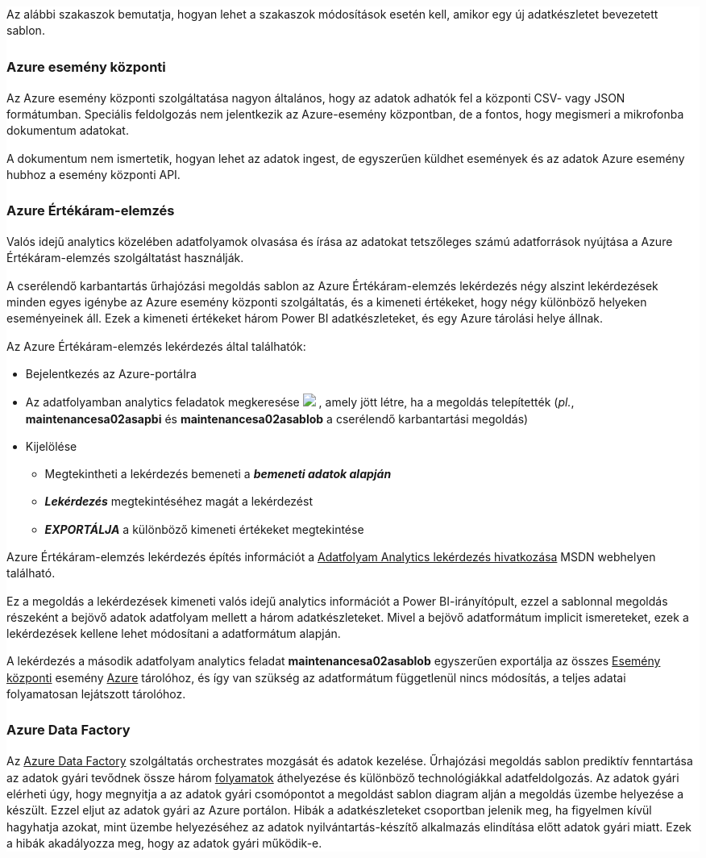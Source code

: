 Az alábbi szakaszok bemutatja, hogyan lehet a szakaszok módosítások esetén kell, amikor egy új adatkészletet bevezetett sablon.

### <a name="azure-event-hub"></a>Azure esemény központi

Az Azure esemény központi szolgáltatása nagyon általános, hogy az adatok adhatók fel a központi CSV- vagy JSON formátumban. Speciális feldolgozás nem jelentkezik az Azure-esemény központban, de a fontos, hogy megismeri a mikrofonba dokumentum adatokat.

A dokumentum nem ismertetik, hogyan lehet az adatok ingest, de egyszerűen küldhet események és az adatok Azure esemény hubhoz a esemény központi API.

### <a name="azure-stream-analytics"></a>Azure Értékáram-elemzés

Valós idejű analytics közelében adatfolyamok olvasása és írása az adatokat tetszőleges számú adatforrások nyújtása a Azure Értékáram-elemzés szolgáltatást használják.

A cserélendő karbantartás űrhajózási megoldás sablon az Azure Értékáram-elemzés lekérdezés négy alszint lekérdezések minden egyes igénybe az Azure esemény központi szolgáltatás, és a kimeneti értékeket, hogy négy különböző helyeken eseményeinek áll. Ezek a kimeneti értékeket három Power BI adatkészleteket, és egy Azure tárolási helye állnak.

Az Azure Értékáram-elemzés lekérdezés által találhatók:

-   Bejelentkezés az Azure-portálra

-   Az adatfolyamban analytics feladatok megkeresése ![](media\cortana-analytics-technical-guide-predictive-maintenance\icon-stream-analytics.png) , amely jött létre, ha a megoldás telepítették (*pl.*, **maintenancesa02asapbi** és **maintenancesa02asablob** a cserélendő karbantartási megoldás)

-   Kijelölése

    -   Megtekintheti a lekérdezés bemeneti a ***bemeneti adatok alapján***

    -   ***Lekérdezés*** megtekintéséhez magát a lekérdezést

    -   ***EXPORTÁLJA*** a különböző kimeneti értékeket megtekintése

Azure Értékáram-elemzés lekérdezés építés információt a [Adatfolyam Analytics lekérdezés hivatkozása](https://msdn.microsoft.com/library/azure/dn834998.aspx) MSDN webhelyen található.

Ez a megoldás a lekérdezések kimeneti valós idejű analytics információt a Power BI-irányítópult, ezzel a sablonnal megoldás részeként a bejövő adatok adatfolyam mellett a három adatkészleteket. Mivel a bejövő adatformátum implicit ismereteket, ezek a lekérdezések kellene lehet módosítani a adatformátum alapján.

A lekérdezés a második adatfolyam analytics feladat **maintenancesa02asablob** egyszerűen exportálja az összes [Esemény központi](https://azure.microsoft.com/services/event-hubs/) esemény [Azure](https://azure.microsoft.com/services/storage/) tárolóhoz, és így van szükség az adatformátum függetlenül nincs módosítás, a teljes adatai folyamatosan lejátszott tárolóhoz.

### <a name="azure-data-factory"></a>Azure Data Factory

Az [Azure Data Factory](https://azure.microsoft.com/documentation/services/data-factory/) szolgáltatás orchestrates mozgását és adatok kezelése. Űrhajózási megoldás sablon prediktív fenntartása az adatok gyári tevődnek össze három [folyamatok](../data-factory/data-factory-create-pipelines.md) áthelyezése és különböző technológiákkal adatfeldolgozás.  Az adatok gyári elérheti úgy, hogy megnyitja a az adatok gyári csomópontot a megoldást sablon diagram alján a megoldás üzembe helyezése a készült. Ezzel eljut az adatok gyári az Azure portálon. Hibák a adatkészleteket csoportban jelenik meg, ha figyelmen kívül hagyhatja azokat, mint üzembe helyezéséhez az adatok nyilvántartás-készítő alkalmazás elindítása előtt adatok gyári miatt. Ezek a hibák akadályozza meg, hogy az adatok gyári működik-e.
